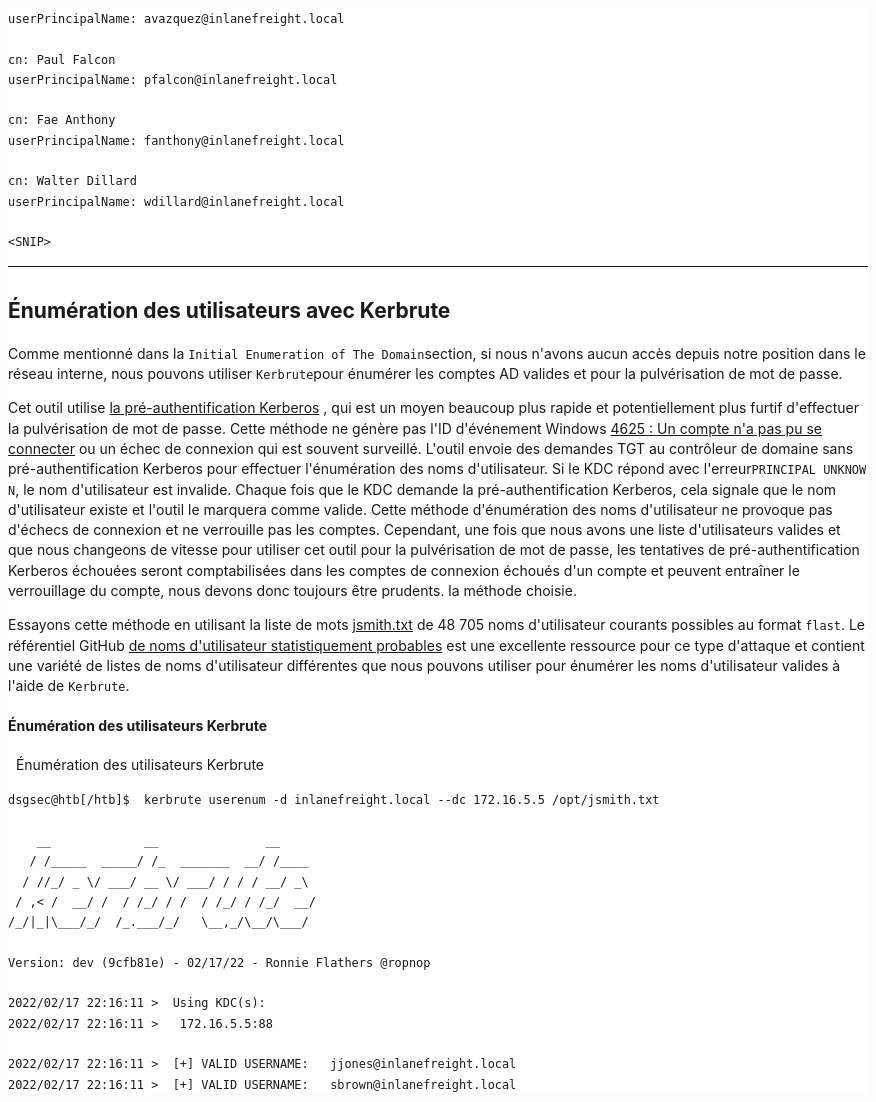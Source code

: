 ```
userPrincipalName: avazquez@inlanefreight.local

cn: Paul Falcon
userPrincipalName: pfalcon@inlanefreight.local

cn: Fae Anthony
userPrincipalName: fanthony@inlanefreight.local

cn: Walter Dillard
userPrincipalName: wdillard@inlanefreight.local

<SNIP>

```

* * * * *

Énumération des utilisateurs avec Kerbrute
------------------------------------------

Comme mentionné dans la `Initial Enumeration of The Domain`section, si nous n'avons aucun accès depuis notre position dans le réseau interne, nous pouvons utiliser `Kerbrute`pour énumérer les comptes AD valides et pour la pulvérisation de mot de passe.

Cet outil utilise [la pré-authentification Kerberos](https://ldapwiki.com/wiki/Kerberos%20Pre-Authentication) , qui est un moyen beaucoup plus rapide et potentiellement plus furtif d'effectuer la pulvérisation de mot de passe. Cette méthode ne génère pas l'ID d'événement Windows [4625 : Un compte n'a pas pu se connecter](https://docs.microsoft.com/en-us/windows/security/threat-protection/auditing/event-4625) ou un échec de connexion qui est souvent surveillé. L'outil envoie des demandes TGT au contrôleur de domaine sans pré-authentification Kerberos pour effectuer l'énumération des noms d'utilisateur. Si le KDC répond avec l'erreur`PRINCIPAL UNKNOWN`, le nom d'utilisateur est invalide. Chaque fois que le KDC demande la pré-authentification Kerberos, cela signale que le nom d'utilisateur existe et l'outil le marquera comme valide. Cette méthode d'énumération des noms d'utilisateur ne provoque pas d'échecs de connexion et ne verrouille pas les comptes. Cependant, une fois que nous avons une liste d'utilisateurs valides et que nous changeons de vitesse pour utiliser cet outil pour la pulvérisation de mot de passe, les tentatives de pré-authentification Kerberos échouées seront comptabilisées dans les comptes de connexion échoués d'un compte et peuvent entraîner le verrouillage du compte, nous devons donc toujours être prudents. la méthode choisie.

Essayons cette méthode en utilisant la liste de mots [jsmith.txt](https://github.com/insidetrust/statistically-likely-usernames/blob/master/jsmith.txt) de 48 705 noms d'utilisateur courants possibles au format `flast`. Le référentiel GitHub [de noms d'utilisateur statistiquement probables](https://github.com/insidetrust/statistically-likely-usernames) est une excellente ressource pour ce type d'attaque et contient une variété de listes de noms d'utilisateur différentes que nous pouvons utiliser pour énumérer les noms d'utilisateur valides à l'aide de `Kerbrute`.

#### Énumération des utilisateurs Kerbrute

  Énumération des utilisateurs Kerbrute

```
dsgsec@htb[/htb]$  kerbrute userenum -d inlanefreight.local --dc 172.16.5.5 /opt/jsmith.txt

    __             __               __
   / /_____  _____/ /_  _______  __/ /____
  / //_/ _ \/ ___/ __ \/ ___/ / / / __/ _\
 / ,< /  __/ /  / /_/ / /  / /_/ / /_/  __/
/_/|_|\___/_/  /_.___/_/   \__,_/\__/\___/

Version: dev (9cfb81e) - 02/17/22 - Ronnie Flathers @ropnop

2022/02/17 22:16:11 >  Using KDC(s):
2022/02/17 22:16:11 >  	172.16.5.5:88

2022/02/17 22:16:11 >  [+] VALID USERNAME:	 jjones@inlanefreight.local
2022/02/17 22:16:11 >  [+] VALID USERNAME:	 sbrown@inlanefreight.local
```